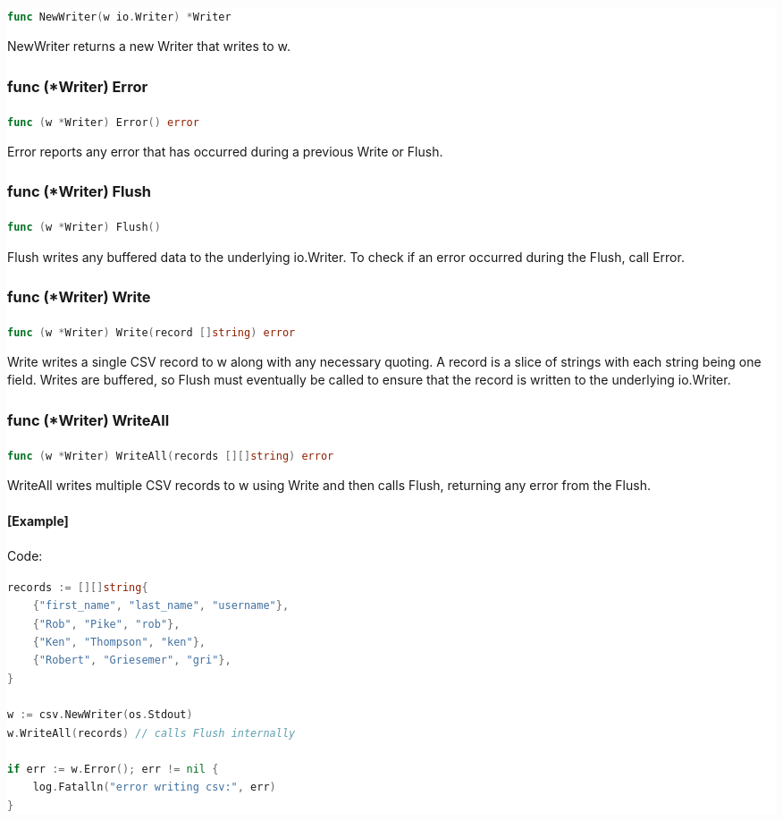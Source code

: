 ```go
func NewWriter(w io.Writer) *Writer
```

NewWriter returns a new Writer that writes to w.

### func (\*Writer) Error 

```go
func (w *Writer) Error() error
```

Error reports any error that has occurred during a previous Write or
Flush.

### func (\*Writer) Flush 

```go
func (w *Writer) Flush()
```

Flush writes any buffered data to the underlying io.Writer. To check if
an error occurred during the Flush, call Error.

### func (\*Writer) Write 

```go
func (w *Writer) Write(record []string) error
```

Write writes a single CSV record to w along with any necessary quoting.
A record is a slice of strings with each string being one field. Writes
are buffered, so Flush must eventually be called to ensure that the
record is written to the underlying io.Writer.

### func (\*Writer) WriteAll 

```go
func (w *Writer) WriteAll(records [][]string) error
```

WriteAll writes multiple CSV records to w using Write and then calls
Flush, returning any error from the Flush.

#### [Example]

Code:

```go
records := [][]string{
    {"first_name", "last_name", "username"},
    {"Rob", "Pike", "rob"},
    {"Ken", "Thompson", "ken"},
    {"Robert", "Griesemer", "gri"},
}

w := csv.NewWriter(os.Stdout)
w.WriteAll(records) // calls Flush internally

if err := w.Error(); err != nil {
    log.Fatalln("error writing csv:", err)
}
```
